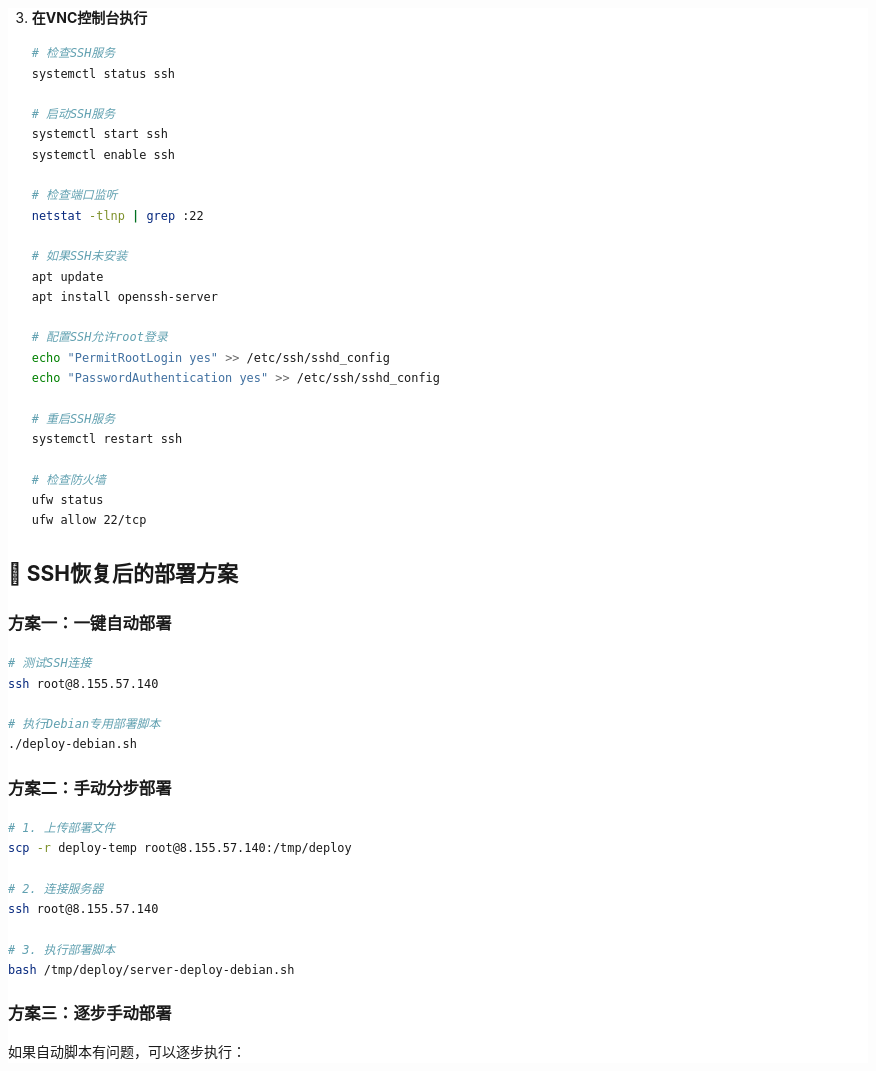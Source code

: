 3. **在VNC控制台执行**
   ```bash
   # 检查SSH服务
   systemctl status ssh
   
   # 启动SSH服务
   systemctl start ssh
   systemctl enable ssh
   
   # 检查端口监听
   netstat -tlnp | grep :22
   
   # 如果SSH未安装
   apt update
   apt install openssh-server
   
   # 配置SSH允许root登录
   echo "PermitRootLogin yes" >> /etc/ssh/sshd_config
   echo "PasswordAuthentication yes" >> /etc/ssh/sshd_config
   
   # 重启SSH服务
   systemctl restart ssh
   
   # 检查防火墙
   ufw status
   ufw allow 22/tcp
   ```

## 🚀 SSH恢复后的部署方案

### 方案一：一键自动部署
```bash
# 测试SSH连接
ssh root@8.155.57.140

# 执行Debian专用部署脚本
./deploy-debian.sh
```

### 方案二：手动分步部署
```bash
# 1. 上传部署文件
scp -r deploy-temp root@8.155.57.140:/tmp/deploy

# 2. 连接服务器
ssh root@8.155.57.140

# 3. 执行部署脚本
bash /tmp/deploy/server-deploy-debian.sh
```

### 方案三：逐步手动部署
如果自动脚本有问题，可以逐步执行：
